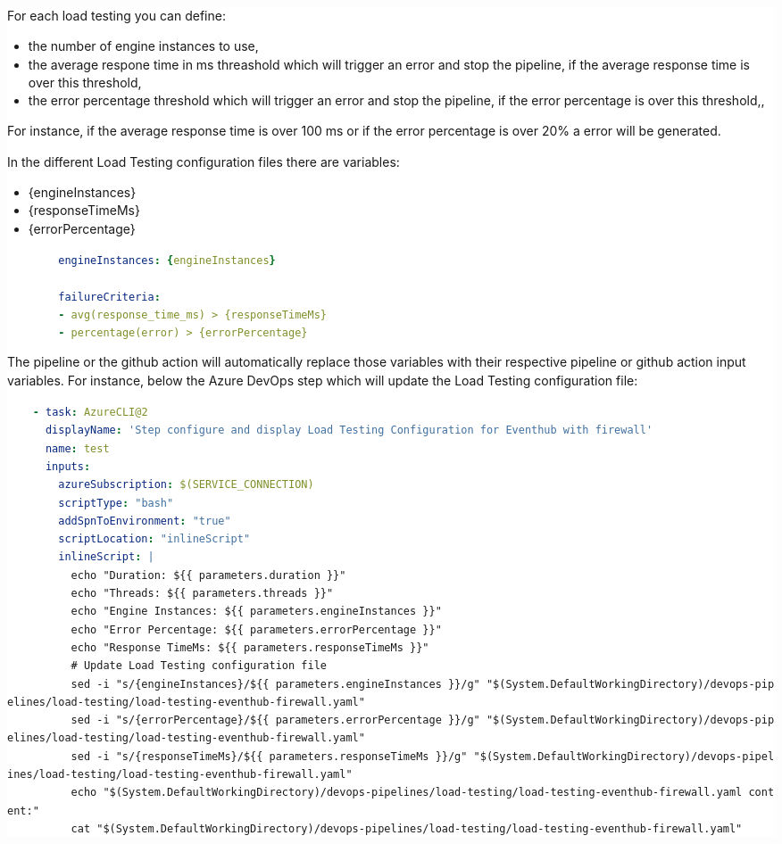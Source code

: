 For each load testing you can define:
- the number of engine instances to use,  
- the average respone time in ms threashold which will trigger an error and stop the pipeline, if the average response time is over this threshold,  
- the error percentage threshold which will trigger an error and stop the pipeline, if the error percentage is over this threshold,,  

For instance, if the average response time is over 100 ms or if the error percentage is over 20% a error will be generated.

In the different Load Testing configuration files there are variables:
- {engineInstances}
- {responseTimeMs}
- {errorPercentage}

```yml
        engineInstances: {engineInstances}
        
        failureCriteria: 
        - avg(response_time_ms) > {responseTimeMs}
        - percentage(error) > {errorPercentage}
```

The pipeline or the github action will automatically replace those variables with their respective pipeline or github action input variables.
For instance, below the Azure DevOps step which will update the Load Testing configuration file: 

```yml
    - task: AzureCLI@2
      displayName: 'Step configure and display Load Testing Configuration for Eventhub with firewall'
      name: test
      inputs:
        azureSubscription: $(SERVICE_CONNECTION)
        scriptType: "bash"
        addSpnToEnvironment: "true"
        scriptLocation: "inlineScript"
        inlineScript: |
          echo "Duration: ${{ parameters.duration }}"
          echo "Threads: ${{ parameters.threads }}"          
          echo "Engine Instances: ${{ parameters.engineInstances }}"          
          echo "Error Percentage: ${{ parameters.errorPercentage }}"          
          echo "Response TimeMs: ${{ parameters.responseTimeMs }}"  
          # Update Load Testing configuration file
          sed -i "s/{engineInstances}/${{ parameters.engineInstances }}/g" "$(System.DefaultWorkingDirectory)/devops-pipelines/load-testing/load-testing-eventhub-firewall.yaml"
          sed -i "s/{errorPercentage}/${{ parameters.errorPercentage }}/g" "$(System.DefaultWorkingDirectory)/devops-pipelines/load-testing/load-testing-eventhub-firewall.yaml"
          sed -i "s/{responseTimeMs}/${{ parameters.responseTimeMs }}/g" "$(System.DefaultWorkingDirectory)/devops-pipelines/load-testing/load-testing-eventhub-firewall.yaml"
          echo "$(System.DefaultWorkingDirectory)/devops-pipelines/load-testing/load-testing-eventhub-firewall.yaml content:"
          cat "$(System.DefaultWorkingDirectory)/devops-pipelines/load-testing/load-testing-eventhub-firewall.yaml"
```
